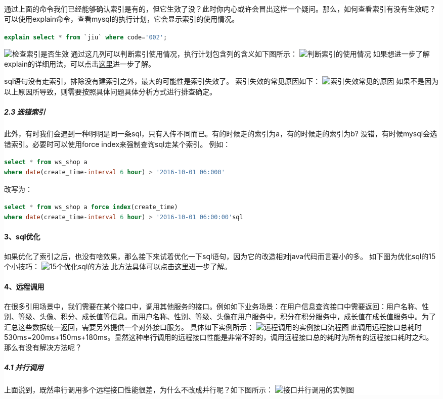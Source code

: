 
通过上面的命令我们已经能够确认索引是有的，但它生效了没？此时你内心或许会冒出这样一个疑问。那么，如何查看索引有没有生效呢？
可以使用explain命令，查看mysql的执行计划，它会显示索引的使用情况。

```sql
explain select * from `jiu` where code='002';
 ```
![检查索引是否生效](https://s3.bmp.ovh/imgs/2021/12/085a0fc2c433c52c.jpg)
通过这几列可以判断索引使用情况，执行计划包含列的含义如下图所示：
![判断索引的使用情况](https://s2.loli.net/2021/12/27/zCaDTuM5h6A1XYO.jpg)
如果想进一步了解explain的详细用法，可以点击[这里](https://mp.weixin.qq.com/s?__biz=MzkwNjMwMTgzMQ==&mid=2247490262&idx=1&sn=a67f610afa984ecca130a54a3be453ab&chksm=c0ebc23ef79c4b2869dea998e413c5cbea6aeeea01ee74efc7c1a5fc228baa7beca215adf3ea&token=751314179&lang=zh_CN&scene=21#wechat_redirect)进一步了解。

sql语句没有走索引，排除没有建索引之外，最大的可能性是索引失效了。
索引失效的常见原因如下：
![索引失效常见的原因](https://s2.loli.net/2021/12/27/OFoxLYM21aTjhHP.jpg)
如果不是因为以上原因所导致，则需要按照具体问题具体分析方式进行排查确定。
##### 2.3 选错索引


此外，有时我们会遇到一种明明是同一条sql，只有入传不同而已。有的时候走的索引为a，有的时候走的索引为b?
没错，有时候mysql会选错索引。必要时可以使用force index来强制查询sql走某个索引。
例如：
```sql
select * from ws_shop a
where date(create_time-interval 6 hour) > '2016-10-01 06:000'
 ```
改写为：
```sql
select * from ws_shop a force index(create_time)
where date(create_time-interval 6 hour) > '2016-10-01 06:00:00'sql
 ```

#### 3、sql优化


如果优化了索引之后，也没有啥效果，那么接下来试着优化一下sql语句，因为它的改造相对java代码而言要小的多。
如下图为优化sql的15个小技巧：
![15个优化sql的方法](https://s2.loli.net/2021/12/27/5hbCqESgdcTJ67B.jpg)
此方法具体可以点击[这里](https://mp.weixin.qq.com/s?__biz=MzkwNjMwMTgzMQ==&mid=2247490473&idx=1&sn=ba07d64aa8c89054bd263efd660d3a3f&chksm=c0ebc341f79c4a579a6f41465df0459a696ab8ef0499a5f6fd76269af1064fde0286afdb027d&token=2041133408&lang=zh_CN&scene=21#wechat_redirect)进一步了解。
#### 4、远程调用

在很多引用场景中，我们需要在某个接口中，调用其他服务的接口。例如如下业务场景：在用户信息查询接口中需要返回：用户名称、性别、等级、头像、积分、成长值等信息。而用户名称、性别、等级、头像在用户服务中，积分在积分服务中，成长值在成长值服务中。为了汇总这些数据统一返回，需要另外提供一个对外接口服务。
具体如下实例所示：
![远程调用的实例接口流程图](https://s2.loli.net/2021/12/27/ljLa8qtWsTCYkxJ.jpg)
此调用远程接口总耗时530ms=200ms+150ms+180ms。显然这种串行调用的远程接口性能是非常不好的，调用远程接口总的耗时为所有的远程接口耗时之和。那么有没有解决方法呢？
##### 4.1 并行调用
上面说到，既然串行调用多个远程接口性能很差，为什么不改成并行呢？如下图所示：
![接口并行调用的实例图](https://s2.loli.net/2021/12/27/nZhCqJReUIPwduF.jpg)
